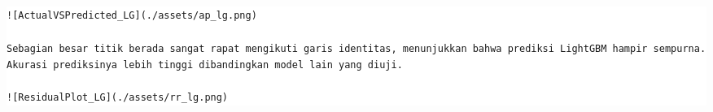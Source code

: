     ![ActualVSPredicted_LG](./assets/ap_lg.png)
    
    Sebagian besar titik berada sangat rapat mengikuti garis identitas, menunjukkan bahwa prediksi LightGBM hampir sempurna. Akurasi prediksinya lebih tinggi dibandingkan model lain yang diuji.
    
    ![ResidualPlot_LG](./assets/rr_lg.png)
    